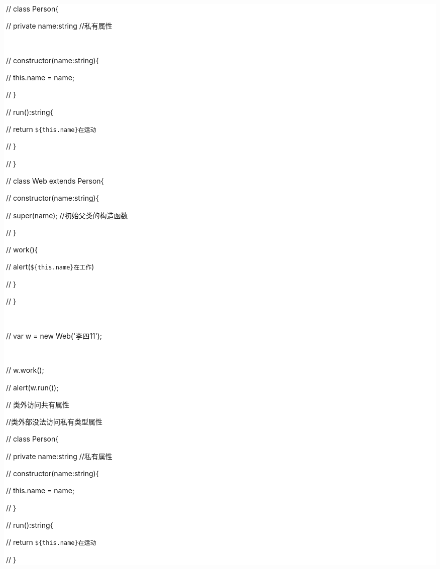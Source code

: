 ​        // class Person{

​        //             private name:string //私有属性

​        

​        //             constructor(name:string){

​        //                 this.name = name; 

​        //             }

​        //             run():string{

​        //                 return `${this.name}在运动`

​        //             }

​        //         }

​        //         class Web extends Person{

​        //             constructor(name:string){

​        //                 super(name); //初始父类的构造函数 

​        //             }

​        //             work(){

​        //                 alert(`${this.name}在工作`)

​        //             }

​        //         }

​        

​        //         var w = new Web('李四11');

​               

​        //         w.work();

​        //         alert(w.run());

​         // 类外访问共有属性

​        //类外部没法访问私有类型属性

​        // class Person{

​        //     private name:string //私有属性

​        //     constructor(name:string){

​        //         this.name = name; 

​        //     }

​        //     run():string{

​        //         return `${this.name}在运动`

​        //     }
